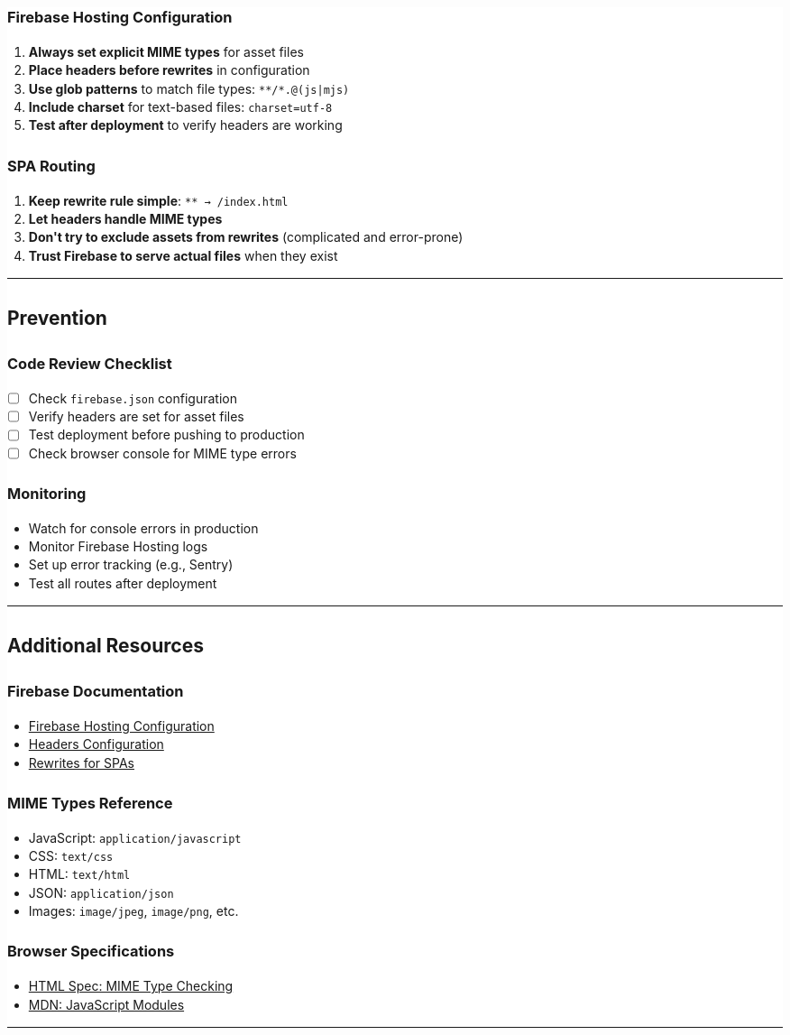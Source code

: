 ### Firebase Hosting Configuration

1. **Always set explicit MIME types** for asset files
2. **Place headers before rewrites** in configuration
3. **Use glob patterns** to match file types: `**/*.@(js|mjs)`
4. **Include charset** for text-based files: `charset=utf-8`
5. **Test after deployment** to verify headers are working

### SPA Routing

1. **Keep rewrite rule simple**: `** → /index.html`
2. **Let headers handle MIME types**
3. **Don't try to exclude assets from rewrites** (complicated and error-prone)
4. **Trust Firebase to serve actual files** when they exist

---

## Prevention

### Code Review Checklist
- [ ] Check `firebase.json` configuration
- [ ] Verify headers are set for asset files
- [ ] Test deployment before pushing to production
- [ ] Check browser console for MIME type errors

### Monitoring
- Watch for console errors in production
- Monitor Firebase Hosting logs
- Set up error tracking (e.g., Sentry)
- Test all routes after deployment

---

## Additional Resources

### Firebase Documentation
- [Firebase Hosting Configuration](https://firebase.google.com/docs/hosting/full-config)
- [Headers Configuration](https://firebase.google.com/docs/hosting/full-config#headers)
- [Rewrites for SPAs](https://firebase.google.com/docs/hosting/full-config#rewrites)

### MIME Types Reference
- JavaScript: `application/javascript`
- CSS: `text/css`
- HTML: `text/html`
- JSON: `application/json`
- Images: `image/jpeg`, `image/png`, etc.

### Browser Specifications
- [HTML Spec: MIME Type Checking](https://html.spec.whatwg.org/multipage/scripting.html#module-script)
- [MDN: JavaScript Modules](https://developer.mozilla.org/en-US/docs/Web/JavaScript/Guide/Modules)

---